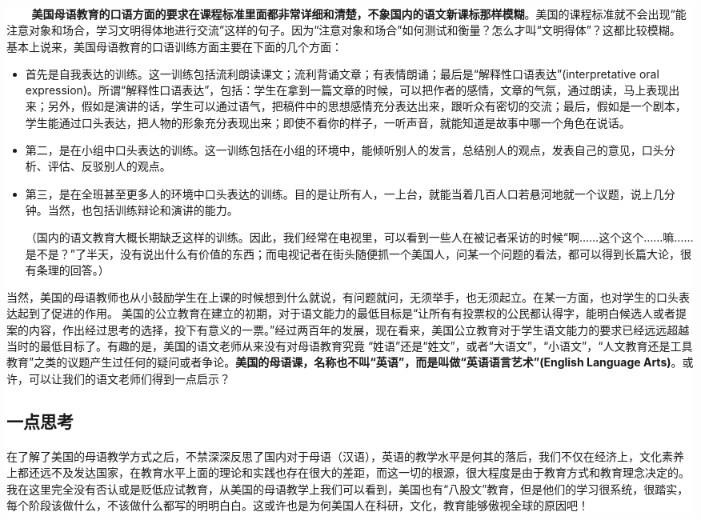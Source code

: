        
**美国母语教育的口语方面的要求在课程标准里面都非常详细和清楚，不象国内的语文新课标那样模糊**。美国的课程标准就不会出现“能注意对象和场合，学习文明得体地进行交流”这样的句子。因为“注意对象和场合”如何测试和衡量？怎么才叫“文明得体”？这都比较模糊。
基本上说来，美国母语教育的口语训练方面主要在下面的几个方面：  

- 首先是自我表达的训练。这一训练包括流利朗读课文；流利背诵文章；有表情朗诵；最后是“解释性口语表达”(interpretative oral expression)。所谓“解释性口语表达”，包括：学生在拿到一篇文章的时候，可以把作者的感情，文章的气氛，通过朗读，马上表现出来；另外，假如是演讲的话，学生可以通过语气，把稿件中的思想感情充分表达出来，跟听众有密切的交流；最后，假如是一个剧本，学生能通过口头表达，把人物的形象充分表现出来；即使不看你的样子，一听声音，就能知道是故事中哪一个角色在说话。  

- 第二，是在小组中口头表达的训练。这一训练包括在小组的环境中，能倾听别人的发言，总结别人的观点，发表自己的意见，口头分析、评估、反驳别人的观点。  

- 第三，是在全班甚至更多人的环境中口头表达的训练。目的是让所有人，一上台，就能当着几百人口若悬河地就一个议题，说上几分钟。当然，也包括训练辩论和演讲的能力。

  （国内的语文教育大概长期缺乏这样的训练。因此，我们经常在电视里，可以看到一些人在被记者采访的时候“啊……这个这个……嘛……是不是？”了半天，没有说出什么有价值的东西；而电视记者在街头随便抓一个美国人，问某一个问题的看法，都可以得到长篇大论，很有条理的回答。）  

当然，美国的母语教师也从小鼓励学生在上课的时候想到什么就说，有问题就问，无须举手，也无须起立。在某一方面，也对学生的口头表达起到了促进的作用。
美国的公立教育在建立的初期，对于语文能力的最低目标是“让所有有投票权的公民都认得字，能明白候选人或者提案的内容，作出经过思考的选择，投下有意义的一票。”经过两百年的发展，现在看来，美国公立教育对于学生语文能力的要求已经远远超越当时的最低目标了。有趣的是，美国的语文老师从来没有对母语教育究竟 “姓语”还是“姓文”，或者“大语文”，“小语文”，“人文教育还是工具教育”之类的议题产生过任何的疑问或者争论。**美国的母语课，名称也不叫“英语”，而是叫做“英语语言艺术”(English Language Arts)**。或许，可以让我们的语文老师们得到一点启示？

## 一点思考

在了解了美国的母语教学方式之后，不禁深深反思了国内对于母语（汉语），英语的教学水平是何其的落后，我们不仅在经济上，文化素养上都还远不及发达国家，在教育水平上面的理论和实践也存在很大的差距，而这一切的根源，很大程度是由于教育方式和教育理念决定的。我在这里完全没有否认或是贬低应试教育，从美国的母语教学上我们可以看到，美国也有“八股文”教育，但是他们的学习很系统，很踏实，每个阶段该做什么，不该做什么都写的明明白白。这或许也是为何美国人在科研，文化，教育能够傲视全球的原因吧！
